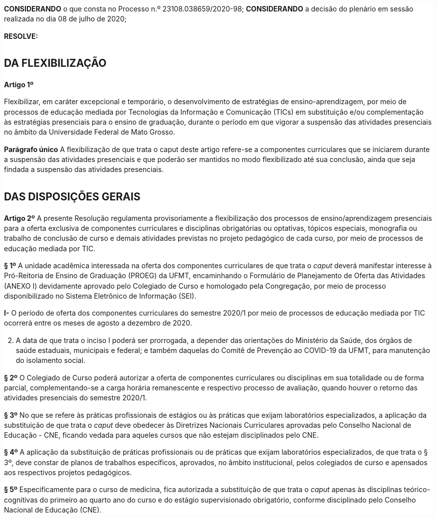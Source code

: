 **CONSIDERANDO** o que consta no Processo n.º 23108.038659/2020-98;
**CONSIDERANDO** a decisão do plenário em sessão realizada no dia 08 de julho de 2020;

**RESOLVE:**

## DA FLEXIBILIZAÇÃO

**Artigo 1º**

Flexibilizar, em caráter excepcional e temporário, o desenvolvimento de estratégias de ensino-aprendizagem, por meio de processos de educação mediada por Tecnologias da Informação e Comunicação (TICs) em substituição e/ou complementação às estratégias presenciais para o ensino de graduação, durante o período em que vigorar a suspensão das atividades presenciais no âmbito da Universidade Federal de Mato Grosso.

**Parágrafo único** A flexibilização de que trata o caput deste artigo refere-se a componentes curriculares que se iniciarem durante a suspensão das atividades presenciais e que poderão ser mantidos no modo flexibilizado até sua conclusão, ainda que seja findada a suspensão das atividades presenciais.

## DAS DISPOSIÇÕES GERAIS

**Artigo 2º** A presente Resolução regulamenta provisoriamente a flexibilização dos processos de ensino/aprendizagem presenciais para a oferta exclusiva de componentes curriculares e disciplinas obrigatórias ou optativas, tópicos especiais, monografia ou trabalho de conclusão de curso e demais atividades previstas no projeto pedagógico de cada curso, por meio de processos de educação mediada por TIC.

**§ 1º** A unidade acadêmica interessada na oferta dos componentes curriculares de que trata o _caput_ deverá manifestar interesse à Pró-Reitoria de Ensino de Graduação (PROEG) da UFMT, encaminhando o Formulário de Planejamento de Oferta das Atividades (ANEXO I) devidamente aprovado pelo Colegiado de Curso e homologado pela Congregação, por meio de processo disponibilizado no Sistema Eletrônico de Informação (SEI).

**I-** O período de oferta dos componentes curriculares do semestre 2020/1 por meio de processos de educação mediada por TIC ocorrerá entre os meses de agosto a dezembro de 2020.

2.  A data de que trata o inciso I poderá ser prorrogada, a depender das orientações do Ministério da Saúde, dos órgãos de saúde estaduais, municipais e federal; e também daquelas do Comitê de Prevenção ao COVID-19 da UFMT, para manutenção do isolamento social.

**§ 2º** O Colegiado de Curso poderá autorizar a oferta de componentes curriculares ou disciplinas em sua totalidade ou de forma parcial, complementando-se a carga horária remanescente e respectivo processo de avaliação, quando houver o retorno das atividades presenciais do semestre 2020/1.

**§ 3º** No que se refere às práticas profissionais de estágios ou às práticas que exijam laboratórios especializados, a aplicação da substituição de que trata o _caput_ deve obedecer às Diretrizes Nacionais Curriculares aprovadas pelo Conselho Nacional de Educação - CNE, ficando vedada para aqueles cursos que não estejam disciplinados pelo CNE.

**§ 4º** A aplicação da substituição de práticas profissionais ou de práticas que exijam laboratórios especializados, de que trata o § 3º, deve constar de planos de trabalhos específicos, aprovados, no âmbito institucional, pelos colegiados de curso e apensados aos respectivos projetos pedagógicos.

**§ 5º** Especificamente para o curso de medicina, fica autorizada a substituição de que trata o _caput_ apenas às disciplinas teórico-cognitivas do primeiro ao quarto ano do curso e do estágio supervisionado obrigatório, conforme disciplinado pelo Conselho Nacional de Educação (CNE).
